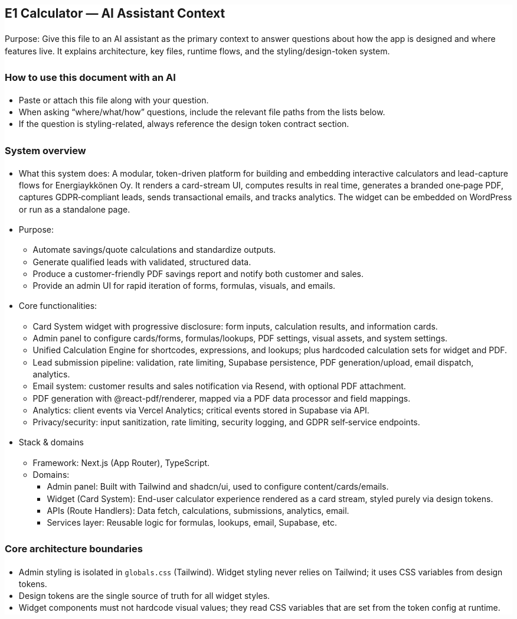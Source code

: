 ## E1 Calculator — AI Assistant Context

Purpose: Give this file to an AI assistant as the primary context to answer questions about how the app is designed and where features live. It explains architecture, key files, runtime flows, and the styling/design-token system.

### How to use this document with an AI

- Paste or attach this file along with your question.
- When asking “where/what/how” questions, include the relevant file paths from the lists below.
- If the question is styling-related, always reference the design token contract section.

### System overview

- What this system does: A modular, token-driven platform for building and embedding interactive calculators and lead-capture flows for Energiaykkönen Oy. It renders a card-stream UI, computes results in real time, generates a branded one‑page PDF, captures GDPR‑compliant leads, sends transactional emails, and tracks analytics. The widget can be embedded on WordPress or run as a standalone page.

- Purpose:
  - Automate savings/quote calculations and standardize outputs.
  - Generate qualified leads with validated, structured data.
  - Produce a customer-friendly PDF savings report and notify both customer and sales.
  - Provide an admin UI for rapid iteration of forms, formulas, visuals, and emails.

- Core functionalities:
  - Card System widget with progressive disclosure: form inputs, calculation results, and information cards.
  - Admin panel to configure cards/forms, formulas/lookups, PDF settings, visual assets, and system settings.
  - Unified Calculation Engine for shortcodes, expressions, and lookups; plus hardcoded calculation sets for widget and PDF.
  - Lead submission pipeline: validation, rate limiting, Supabase persistence, PDF generation/upload, email dispatch, analytics.
  - Email system: customer results and sales notification via Resend, with optional PDF attachment.
  - PDF generation with @react-pdf/renderer, mapped via a PDF data processor and field mappings.
  - Analytics: client events via Vercel Analytics; critical events stored in Supabase via API.
  - Privacy/security: input sanitization, rate limiting, security logging, and GDPR self‑service endpoints.

- Stack & domains
  - Framework: Next.js (App Router), TypeScript.
  - Domains:
    - Admin panel: Built with Tailwind and shadcn/ui, used to configure content/cards/emails.
    - Widget (Card System): End-user calculator experience rendered as a card stream, styled purely via design tokens.
    - APIs (Route Handlers): Data fetch, calculations, submissions, analytics, email.
    - Services layer: Reusable logic for formulas, lookups, email, Supabase, etc.

### Core architecture boundaries

- Admin styling is isolated in `globals.css` (Tailwind). Widget styling never relies on Tailwind; it uses CSS variables from design tokens.
- Design tokens are the single source of truth for all widget styles.
- Widget components must not hardcode visual values; they read CSS variables that are set from the token config at runtime.
